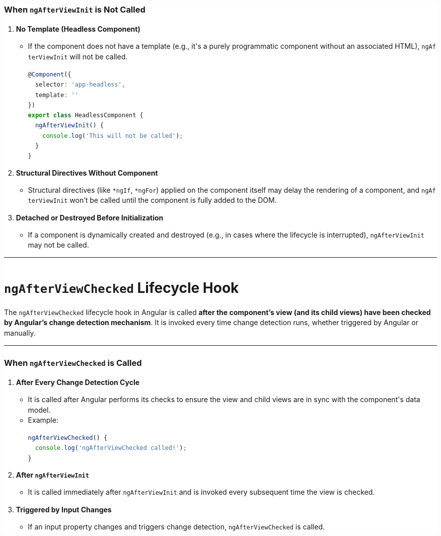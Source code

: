 ### **When `ngAfterViewInit` is Not Called**

1. **No Template (Headless Component)**
   - If the component does not have a template (e.g., it's a purely programmatic component without an associated HTML), `ngAfterViewInit` will not be called.
     ```typescript
     @Component({
       selector: 'app-headless',
       template: ''
     })
     export class HeadlessComponent {
       ngAfterViewInit() {
         console.log('This will not be called');
       }
     }
     ```

2. **Structural Directives Without Component**
   - Structural directives (like `*ngIf`, `*ngFor`) applied on the component itself may delay the rendering of a component, and `ngAfterViewInit` won’t be called until the component is fully added to the DOM.

3. **Detached or Destroyed Before Initialization**
   - If a component is dynamically created and destroyed (e.g., in cases where the lifecycle is interrupted), `ngAfterViewInit` may not be called.

---

# **`ngAfterViewChecked` Lifecycle Hook**

The `ngAfterViewChecked` lifecycle hook in Angular is called **after the component’s view (and its child views) have been checked by Angular’s change detection mechanism**. It is invoked every time change detection runs, whether triggered by Angular or manually.

---

### **When `ngAfterViewChecked` is Called**

1. **After Every Change Detection Cycle**
   - It is called after Angular performs its checks to ensure the view and child views are in sync with the component's data model.
   - Example:
     ```typescript
     ngAfterViewChecked() {
       console.log('ngAfterViewChecked called!');
     }
     ```

2. **After `ngAfterViewInit`**
   - It is called immediately after `ngAfterViewInit` and is invoked every subsequent time the view is checked.

3. **Triggered by Input Changes**
   - If an input property changes and triggers change detection, `ngAfterViewChecked` is called.
